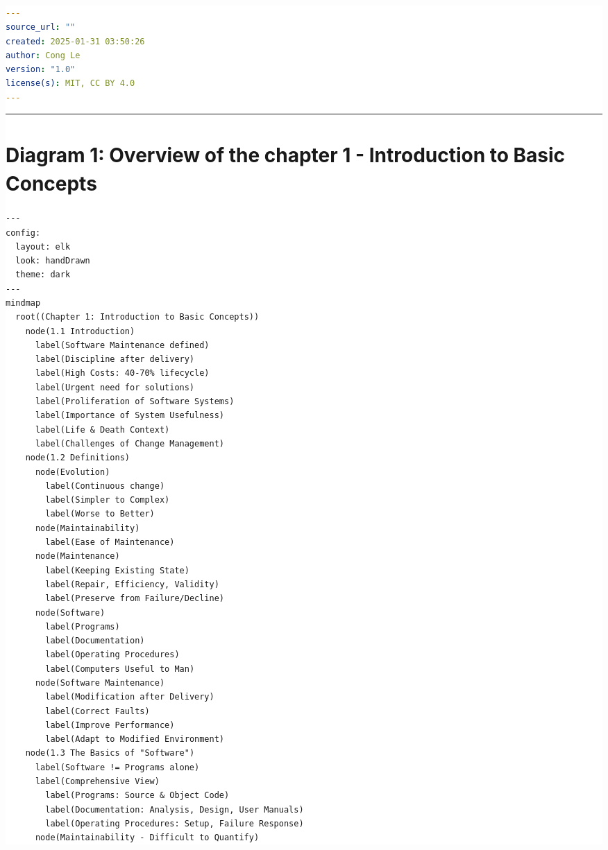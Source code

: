 ```yaml
---
source_url: ""
created: 2025-01-31 03:50:26
author: Cong Le
version: "1.0"
license(s): MIT, CC BY 4.0
---
```


----



# Diagram 1: Overview of the chapter 1 - Introduction to Basic Concepts


```mermaid
---
config:
  layout: elk
  look: handDrawn
  theme: dark
---
mindmap
  root((Chapter 1: Introduction to Basic Concepts))
    node(1.1 Introduction)
      label(Software Maintenance defined)
      label(Discipline after delivery)
      label(High Costs: 40-70% lifecycle)
      label(Urgent need for solutions)
      label(Proliferation of Software Systems)
      label(Importance of System Usefulness)
      label(Life & Death Context)
      label(Challenges of Change Management)
    node(1.2 Definitions)
      node(Evolution)
        label(Continuous change)
        label(Simpler to Complex)
        label(Worse to Better)
      node(Maintainability)
        label(Ease of Maintenance)
      node(Maintenance)
        label(Keeping Existing State)
        label(Repair, Efficiency, Validity)
        label(Preserve from Failure/Decline)
      node(Software)
        label(Programs)
        label(Documentation)
        label(Operating Procedures)
        label(Computers Useful to Man)
      node(Software Maintenance)
        label(Modification after Delivery)
        label(Correct Faults)
        label(Improve Performance)
        label(Adapt to Modified Environment)
    node(1.3 The Basics of "Software")
      label(Software != Programs alone)
      label(Comprehensive View)
        label(Programs: Source & Object Code)
        label(Documentation: Analysis, Design, User Manuals)
        label(Operating Procedures: Setup, Failure Response)
      node(Maintainability - Difficult to Quantify)
```